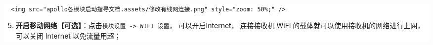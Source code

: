       <img src="apollo各模块启动指导文档.assets/修改有线网连接.png" style="zoom: 50%;" />

   5. **开启移动网络【可选】**：点击`模块设置 -> WIFI 设置`， 可以开启Internet， 连接接收机 WiFi 的载体就可以使用接收机的网络进行上网， 可以关闭 Internet 以免流量用超；

